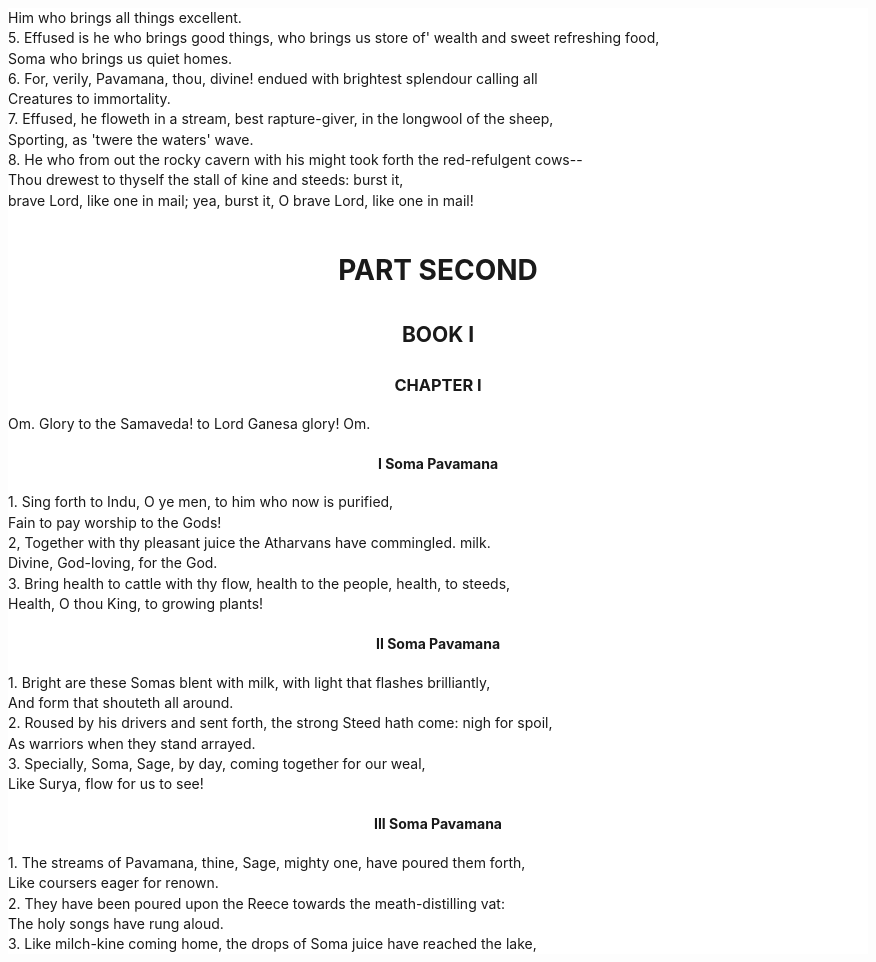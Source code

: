  Him who brings all things excellent.<br>
 5. Effused is he who brings good things, who brings us store of' wealth and sweet refreshing food,<br>
 Soma who brings us quiet homes.<br>
 6. For, verily, Pavamana, thou, divine! endued with brightest splendour calling all<br>
 Creatures to immortality.<br>
 7. Effused, he floweth in a stream, best rapture-giver, in the longwool of the sheep,<br>
 Sporting, as 'twere the waters' wave.<br>
 8. He who from out the rocky cavern with his might took forth the red-refulgent cows--<br>
 Thou drewest to thyself the stall of kine and steeds: burst it,<br>
 brave Lord, like one in mail; yea, burst it, O brave Lord, like one in mail!</p>
 <h1 align="CENTER">PART SECOND</h1>
 <h2 align="CENTER">BOOK I</h2>
 <h3 align="CENTER">CHAPTER I</h3>
 <p>Om. Glory to the Samaveda! to Lord Ganesa glory! Om.</p>
 <h4 align="CENTER">I Soma Pavamana</h4>
 <p>1. Sing forth to Indu, O ye men, to him who now is purified,<br>
 Fain to pay worship to the Gods!<br>
 2, Together with thy pleasant juice the Atharvans have commingled. milk.<br>
 Divine, God-loving, for the God.<br>
 3. Bring health to cattle with thy flow, health to the people, health, to steeds,<br>
 Health, O thou King, to growing plants!</p>
 <h4 align="CENTER">II Soma Pavamana</h4>
 <p>1. Bright are these Somas blent with milk, with light that flashes brilliantly,<br>
 And form that shouteth all around.<br>
 2. Roused by his drivers and sent forth, the strong Steed hath come: nigh for spoil,<br>
 As warriors when they stand arrayed.<br>
 3. Specially, Soma, Sage, by day, coming together for our weal,<br>
 Like Surya, flow for us to see!</p>
 <h4 align="CENTER">III Soma Pavamana</h4>
 <p>1. The streams of Pavamana, thine, Sage, mighty one, have poured them forth,<br>
 Like coursers eager for renown.<br>
 2. They have been poured upon the Reece towards the meath-distilling vat:<br>
 The holy songs have rung aloud.<br>
 3. Like milch-kine coming home, the drops of Soma juice have reached the lake,<br>
